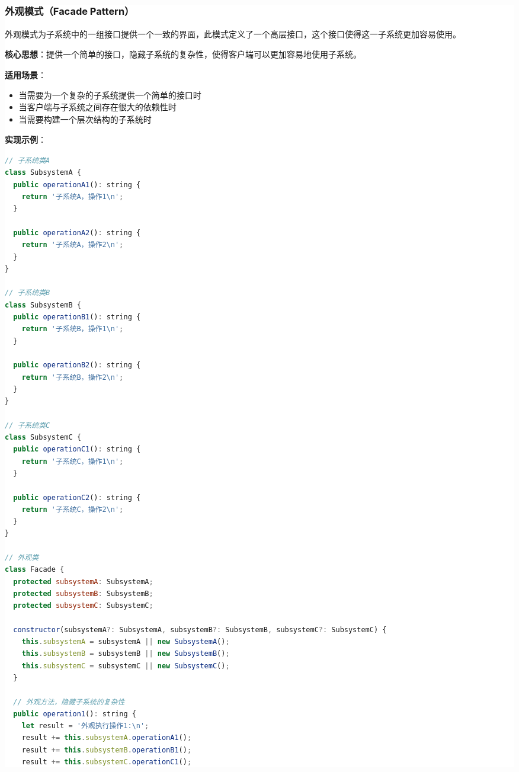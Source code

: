 ### 外观模式（Facade Pattern）

外观模式为子系统中的一组接口提供一个一致的界面，此模式定义了一个高层接口，这个接口使得这一子系统更加容易使用。

**核心思想**：提供一个简单的接口，隐藏子系统的复杂性，使得客户端可以更加容易地使用子系统。

**适用场景**：
- 当需要为一个复杂的子系统提供一个简单的接口时
- 当客户端与子系统之间存在很大的依赖性时
- 当需要构建一个层次结构的子系统时

**实现示例**：

```javascript
// 子系统类A
class SubsystemA {
  public operationA1(): string {
    return '子系统A，操作1\n';
  }
  
  public operationA2(): string {
    return '子系统A，操作2\n';
  }
}

// 子系统类B
class SubsystemB {
  public operationB1(): string {
    return '子系统B，操作1\n';
  }
  
  public operationB2(): string {
    return '子系统B，操作2\n';
  }
}

// 子系统类C
class SubsystemC {
  public operationC1(): string {
    return '子系统C，操作1\n';
  }
  
  public operationC2(): string {
    return '子系统C，操作2\n';
  }
}

// 外观类
class Facade {
  protected subsystemA: SubsystemA;
  protected subsystemB: SubsystemB;
  protected subsystemC: SubsystemC;
  
  constructor(subsystemA?: SubsystemA, subsystemB?: SubsystemB, subsystemC?: SubsystemC) {
    this.subsystemA = subsystemA || new SubsystemA();
    this.subsystemB = subsystemB || new SubsystemB();
    this.subsystemC = subsystemC || new SubsystemC();
  }
  
  // 外观方法，隐藏子系统的复杂性
  public operation1(): string {
    let result = '外观执行操作1:\n';
    result += this.subsystemA.operationA1();
    result += this.subsystemB.operationB1();
    result += this.subsystemC.operationC1();
```